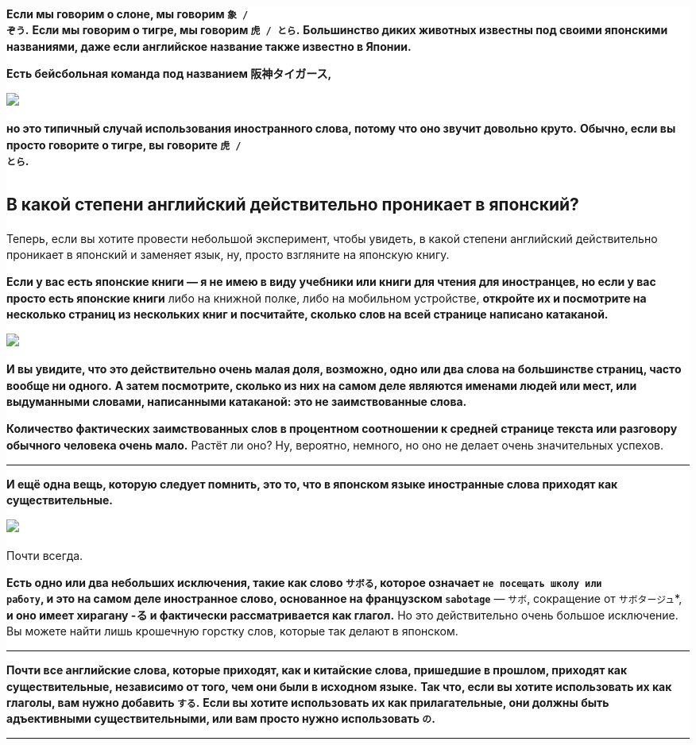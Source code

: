 **Если мы говорим о слоне, мы говорим <code>象 / ぞう</code>.** **Если мы говорим о тигре, мы говорим <code>虎 / とら</code>.** **Большинство диких животных известны под своими японскими названиями, даже если английское название также известно в Японии.**

**Есть бейсбольная команда под названием 阪神タイガース,**

![](image895.webp)

**но это типичный случай использования иностранного слова, потому что оно звучит довольно круто.** **Обычно, если вы просто говорите о тигре, вы говорите <code>虎 / とら</code>.**

## В какой степени английский действительно проникает в японский?

Теперь, если вы хотите провести небольшой эксперимент, чтобы увидеть, в какой степени английский действительно проникает в японский и заменяет язык, ну, просто взгляните на японскую книгу.

**Если у вас есть японские книги — я не имею в виду учебники или книги для чтения для иностранцев, но если у вас просто есть японские книги** либо на книжной полке, либо на мобильном устройстве, **откройте их и посмотрите на несколько страниц из нескольких книг и посчитайте, сколько слов на всей странице написано катаканой.**

![](image412.webp)

**И вы увидите, что это действительно очень малая доля, возможно, одно или два слова на большинстве страниц, часто вообще ни одного.** **А затем посмотрите, сколько из них на самом деле являются именами людей или мест, или выдуманными словами, написанными катаканой: это не заимствованные слова.**

**Количество фактических заимствованных слов в процентном соотношении к средней странице текста или разговору обычного человека очень мало.** Растёт ли оно? Ну, вероятно, немного, но оно не делает очень значительных успехов.

---

**И ещё одна вещь, которую следует помнить, это то, что в японском языке иностранные слова приходят как существительные.**

![](image727.webp)

Почти всегда.

**Есть одно или два небольших исключения, такие как слово <code>サボる</code>, которое означает <code>не посещать школу или работу</code>, и это на самом деле иностранное слово, основанное на французском <code>sabotage</code>** — <code>サボ</code>, сокращение от <code>サボタージュ</code>*, **и оно имеет хирагану -る и фактически рассматривается как глагол.** Но это действительно очень большое исключение. Вы можете найти лишь крошечную горстку слов, которые так делают в японском.

---

**Почти все английские слова, которые приходят, как и китайские слова, пришедшие в прошлом, приходят как существительные, независимо от того, чем они были в исходном языке.** **Так что, если вы хотите использовать их как глаголы, вам нужно добавить <code>する</code>.** **Если вы хотите использовать их как прилагательные, они должны быть адъективными существительными, или вам просто нужно использовать <code>の</code>.**

---
